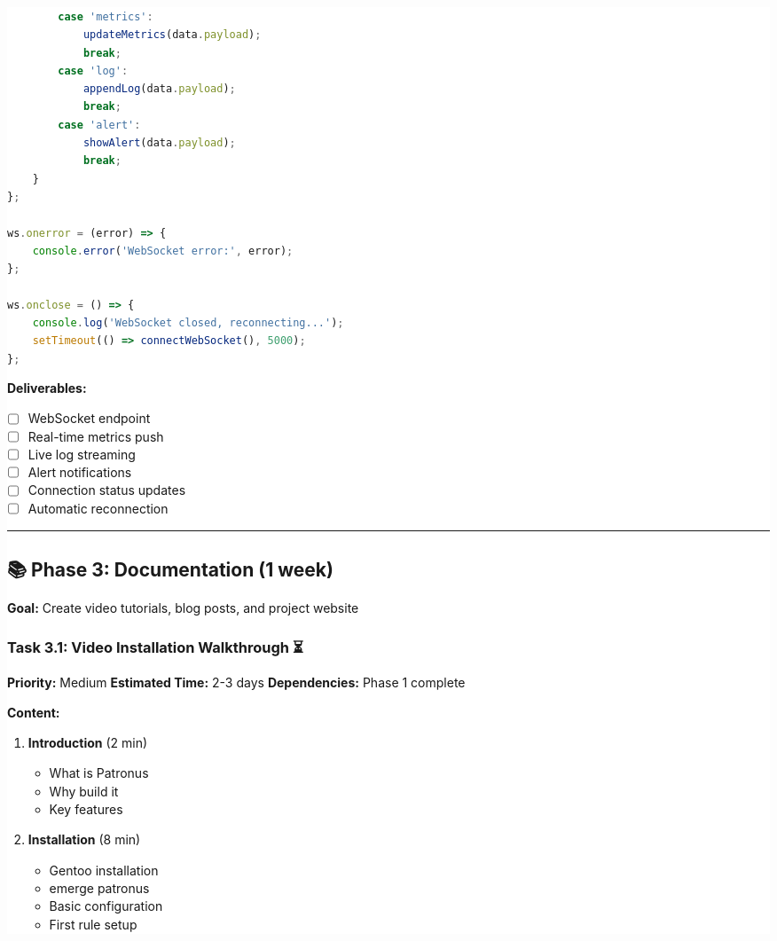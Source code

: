 ```javascript
        case 'metrics':
            updateMetrics(data.payload);
            break;
        case 'log':
            appendLog(data.payload);
            break;
        case 'alert':
            showAlert(data.payload);
            break;
    }
};

ws.onerror = (error) => {
    console.error('WebSocket error:', error);
};

ws.onclose = () => {
    console.log('WebSocket closed, reconnecting...');
    setTimeout(() => connectWebSocket(), 5000);
};
```

**Deliverables:**
- [ ] WebSocket endpoint
- [ ] Real-time metrics push
- [ ] Live log streaming
- [ ] Alert notifications
- [ ] Connection status updates
- [ ] Automatic reconnection

---

## 📚 Phase 3: Documentation (1 week)

**Goal:** Create video tutorials, blog posts, and project website

### Task 3.1: Video Installation Walkthrough ⏳
**Priority:** Medium
**Estimated Time:** 2-3 days
**Dependencies:** Phase 1 complete

**Content:**
1. **Introduction** (2 min)
   - What is Patronus
   - Why build it
   - Key features

2. **Installation** (8 min)
   - Gentoo installation
   - emerge patronus
   - Basic configuration
   - First rule setup
